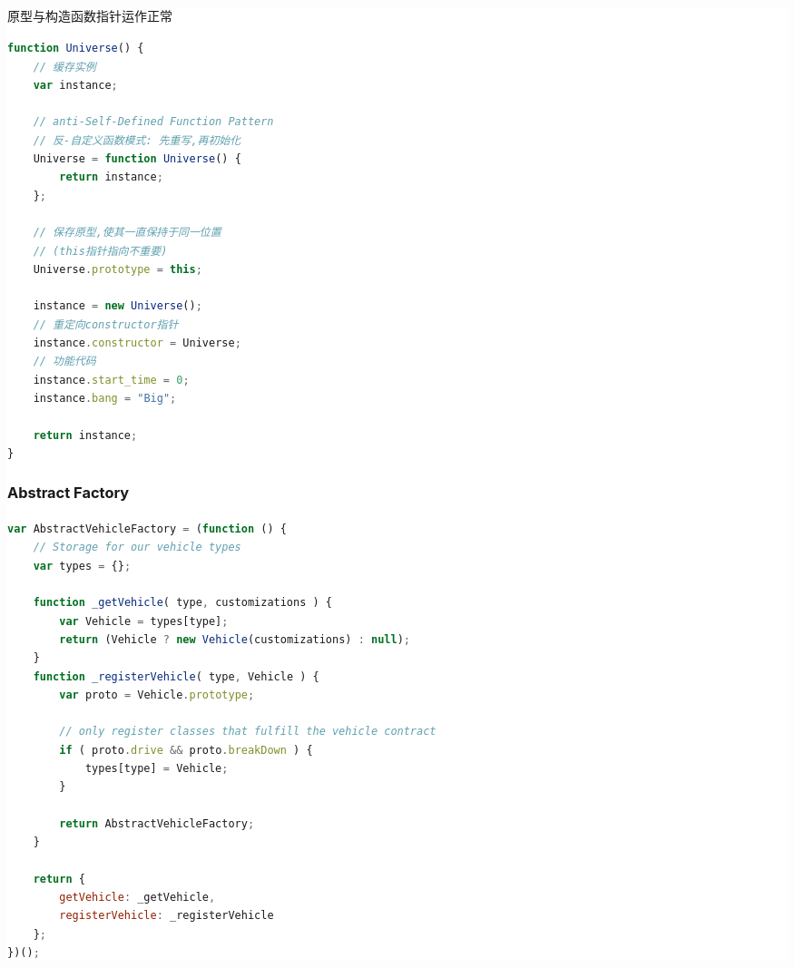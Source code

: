 原型与构造函数指针运作正常

```javascript
function Universe() {
	// 缓存实例
	var instance;

	// anti-Self-Defined Function Pattern
	// 反-自定义函数模式: 先重写,再初始化
	Universe = function Universe() {
		return instance;
	};

	// 保存原型,使其一直保持于同一位置
	// (this指针指向不重要)
	Universe.prototype = this;

	instance = new Universe();
	// 重定向constructor指针
	instance.constructor = Universe;
	// 功能代码
	instance.start_time = 0;
	instance.bang = "Big";

	return instance;
}
```

### Abstract Factory

```js
var AbstractVehicleFactory = (function () {
    // Storage for our vehicle types
    var types = {};

    function _getVehicle( type, customizations ) {
		var Vehicle = types[type];
		return (Vehicle ? new Vehicle(customizations) : null);
	}
	function _registerVehicle( type, Vehicle ) {
		var proto = Vehicle.prototype;

		// only register classes that fulfill the vehicle contract
		if ( proto.drive && proto.breakDown ) {
			types[type] = Vehicle;
		}

		return AbstractVehicleFactory;
	}

    return {
		getVehicle: _getVehicle,
		registerVehicle: _registerVehicle
    };
})();
```
